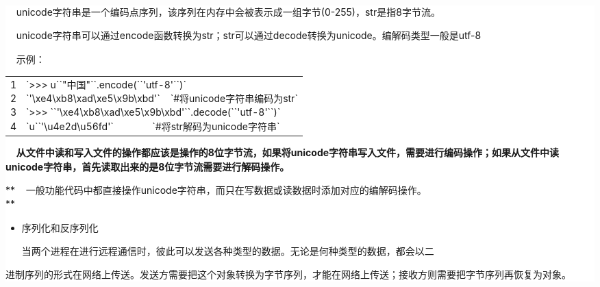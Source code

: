     unicode字符串是一个编码点序列，该序列在内存中会被表示成一组字节(0-255)，str是指8字节流。

    unicode字符串可以通过encode函数转换为str；str可以通过decode转换为unicode。编解码类型一般是utf-8  

    示例：

<div>

<div id="highlighter_398319" class="syntaxhighlighter  python">

<table border="0" cellpadding="0" cellspacing="0">

<tbody>

<tr>

<td class="gutter">

<div class="line number1 index0 alt2">1</div>

<div class="line number2 index1 alt1">2</div>

<div class="line number3 index2 alt2">3</div>

<div class="line number4 index3 alt1">4</div>

</td>

<td class="code">

<div class="container">

<div class="line number1 index0 alt2">`>>> u``"中国"``.encode(``'utf-8'``)`</div>

<div class="line number2 index1 alt1">`'\xe4\xb8\xad\xe5\x9b\xbd'`    `#将unicode字符串编码为str`</div>

<div class="line number3 index2 alt2">`>>> ``'\xe4\xb8\xad\xe5\x9b\xbd'``.decode(``'utf-8'``)`</div>

<div class="line number4 index3 alt1">`u``'\u4e2d\u56fd'`               `#将str解码为unicode字符串`</div>

</div>

</td>

</tr>

</tbody>

</table>

</div>

</div>

    **从文件中读和写入文件的操作都应该是操作的8位字节流，如果将unicode字符串写入文件，需要进行编码操作；如果从文件中读unicode字符串，首先读取出来的是8位字节流需要进行解码操作。**

**    一般功能代码中都直接操作unicode字符串，而只在写数据或读数据时添加对应的编解码操作。  
**

*   序列化和反序列化

    当两个进程在进行远程通信时，彼此可以发送各种类型的数据。无论是何种类型的数据，都会以二

进制序列的形式在网络上传送。发送方需要把这个对象转换为字节序列，才能在网络上传送；接收方则需要把字节序列再恢复为对象。  
